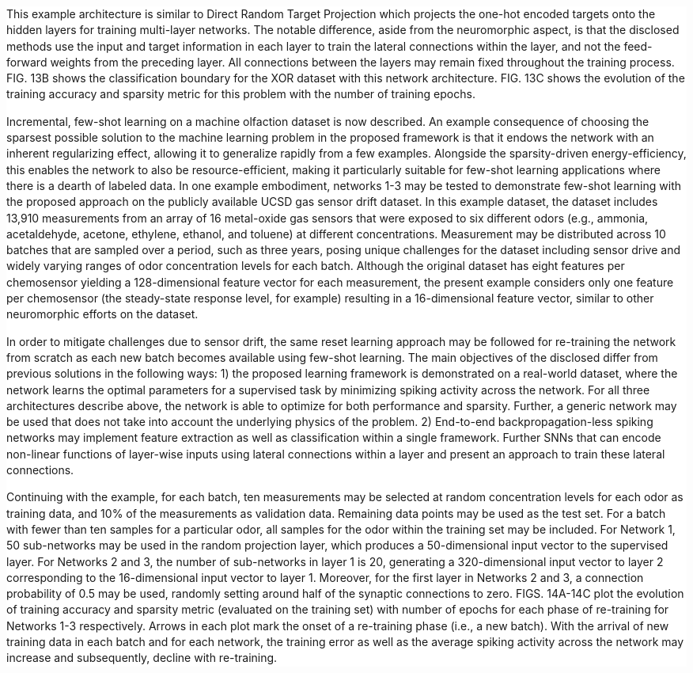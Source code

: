 This example architecture is similar to Direct Random Target Projection which projects the one-hot encoded targets onto the hidden layers for training multi-layer networks. The notable difference, aside from the neuromorphic aspect, is that the disclosed methods use the input and target information in each layer to train the lateral connections within the layer, and not the feed-forward weights from the preceding layer. All connections between the layers may remain fixed throughout the training process. FIG. 13B shows the classification boundary for the XOR dataset with this network architecture. FIG. 13C shows the evolution of the training accuracy and sparsity metric for this problem with the number of training epochs.

Incremental, few-shot learning on a machine olfaction dataset is now described. An example consequence of choosing the sparsest possible solution to the machine learning problem in the proposed framework is that it endows the network with an inherent regularizing effect, allowing it to generalize rapidly from a few examples. Alongside the sparsity-driven energy-efficiency, this enables the network to also be resource-efficient, making it particularly suitable for few-shot learning applications where there is a dearth of labeled data. In one example embodiment, networks 1-3 may be tested to demonstrate few-shot learning with the proposed approach on the publicly available UCSD gas sensor drift dataset. In this example dataset, the dataset includes 13,910 measurements from an array of 16 metal-oxide gas sensors that were exposed to six different odors (e.g., ammonia, acetaldehyde, acetone, ethylene, ethanol, and toluene) at different concentrations. Measurement may be distributed across 10 batches that are sampled over a period, such as three years, posing unique challenges for the dataset including sensor drive and widely varying ranges of odor concentration levels for each batch. Although the original dataset has eight features per chemosensor yielding a 128-dimensional feature vector for each measurement, the present example considers only one feature per chemosensor (the steady-state response level, for example) resulting in a 16-dimensional feature vector, similar to other neuromorphic efforts on the dataset.

In order to mitigate challenges due to sensor drift, the same reset learning approach may be followed for re-training the network from scratch as each new batch becomes available using few-shot learning. The main objectives of the disclosed differ from previous solutions in the following ways: 1) the proposed learning framework is demonstrated on a real-world dataset, where the network learns the optimal parameters for a supervised task by minimizing spiking activity across the network. For all three architectures describe above, the network is able to optimize for both performance and sparsity. Further, a generic network may be used that does not take into account the underlying physics of the problem. 2) End-to-end backpropagation-less spiking networks may implement feature extraction as well as classification within a single framework. Further SNNs that can encode non-linear functions of layer-wise inputs using lateral connections within a layer and present an approach to train these lateral connections.

Continuing with the example, for each batch, ten measurements may be selected at random concentration levels for each odor as training data, and 10% of the measurements as validation data. Remaining data points may be used as the test set. For a batch with fewer than ten samples for a particular odor, all samples for the odor within the training set may be included. For Network 1, 50 sub-networks may be used in the random projection layer, which produces a 50-dimensional input vector to the supervised layer. For Networks 2 and 3, the number of sub-networks in layer 1 is 20, generating a 320-dimensional input vector to layer 2 corresponding to the 16-dimensional input vector to layer 1. Moreover, for the first layer in Networks 2 and 3, a connection probability of 0.5 may be used, randomly setting around half of the synaptic connections to zero. FIGS. 14A-14C plot the evolution of training accuracy and sparsity metric (evaluated on the training set) with number of epochs for each phase of re-training for Networks 1-3 respectively. Arrows in each plot mark the onset of a re-training phase (i.e., a new batch). With the arrival of new training data in each batch and for each network, the training error as well as the average spiking activity across the network may increase and subsequently, decline with re-training.
